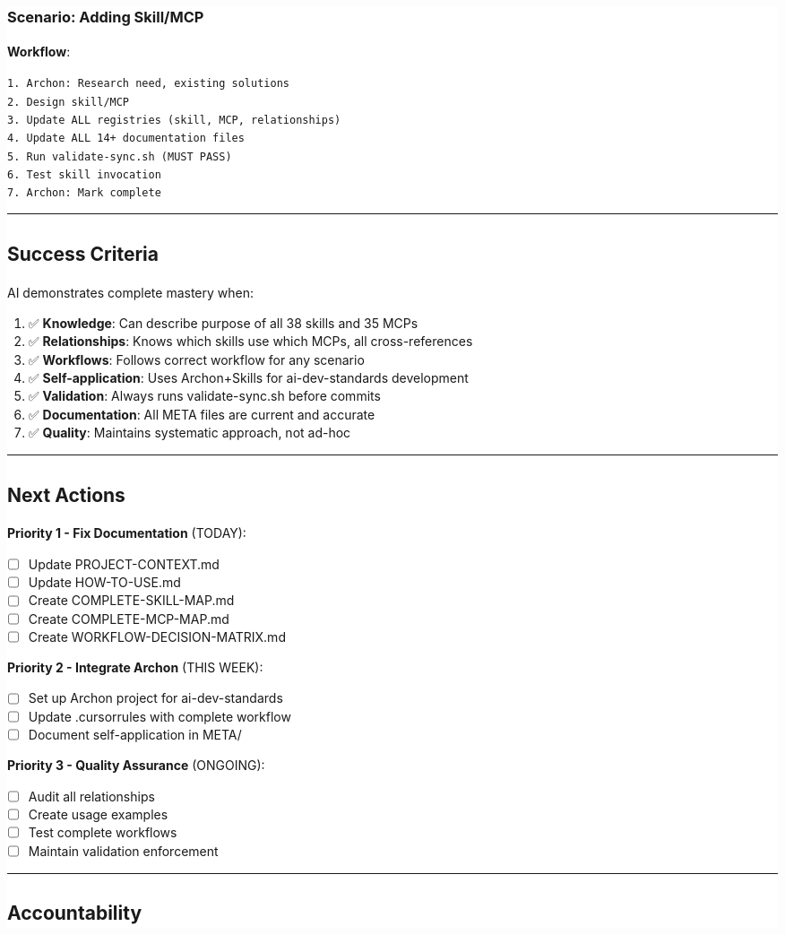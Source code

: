 ### Scenario: Adding Skill/MCP

**Workflow**:
```
1. Archon: Research need, existing solutions
2. Design skill/MCP
3. Update ALL registries (skill, MCP, relationships)
4. Update ALL 14+ documentation files
5. Run validate-sync.sh (MUST PASS)
6. Test skill invocation
7. Archon: Mark complete
```

---

## Success Criteria

AI demonstrates complete mastery when:

1. ✅ **Knowledge**: Can describe purpose of all 38 skills and 35 MCPs
2. ✅ **Relationships**: Knows which skills use which MCPs, all cross-references
3. ✅ **Workflows**: Follows correct workflow for any scenario
4. ✅ **Self-application**: Uses Archon+Skills for ai-dev-standards development
5. ✅ **Validation**: Always runs validate-sync.sh before commits
6. ✅ **Documentation**: All META files are current and accurate
7. ✅ **Quality**: Maintains systematic approach, not ad-hoc

---

## Next Actions

**Priority 1 - Fix Documentation** (TODAY):
- [ ] Update PROJECT-CONTEXT.md
- [ ] Update HOW-TO-USE.md
- [ ] Create COMPLETE-SKILL-MAP.md
- [ ] Create COMPLETE-MCP-MAP.md
- [ ] Create WORKFLOW-DECISION-MATRIX.md

**Priority 2 - Integrate Archon** (THIS WEEK):
- [ ] Set up Archon project for ai-dev-standards
- [ ] Update .cursorrules with complete workflow
- [ ] Document self-application in META/

**Priority 3 - Quality Assurance** (ONGOING):
- [ ] Audit all relationships
- [ ] Create usage examples
- [ ] Test complete workflows
- [ ] Maintain validation enforcement

---

## Accountability
